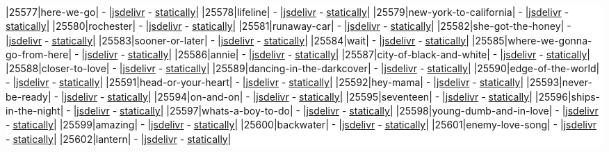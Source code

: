 |25577|here-we-go| - |[jsdelivr](https://cdn.jsdelivr.net/gh/dbchord/c6-1-3/25001-30000/25501-26000/here-we-go.png) - [statically](https://cdn.statically.io/gh/dbchord/c6-1-3/i/25001-30000/25501-26000/here-we-go.png)|
|25578|lifeline| - |[jsdelivr](https://cdn.jsdelivr.net/gh/dbchord/c6-1-3/25001-30000/25501-26000/lifeline.png) - [statically](https://cdn.statically.io/gh/dbchord/c6-1-3/i/25001-30000/25501-26000/lifeline.png)|
|25579|new-york-to-california| - |[jsdelivr](https://cdn.jsdelivr.net/gh/dbchord/c6-1-3/25001-30000/25501-26000/new-york-to-california.png) - [statically](https://cdn.statically.io/gh/dbchord/c6-1-3/i/25001-30000/25501-26000/new-york-to-california.png)|
|25580|rochester| - |[jsdelivr](https://cdn.jsdelivr.net/gh/dbchord/c6-1-3/25001-30000/25501-26000/rochester.png) - [statically](https://cdn.statically.io/gh/dbchord/c6-1-3/i/25001-30000/25501-26000/rochester.png)|
|25581|runaway-car| - |[jsdelivr](https://cdn.jsdelivr.net/gh/dbchord/c6-1-3/25001-30000/25501-26000/runaway-car.png) - [statically](https://cdn.statically.io/gh/dbchord/c6-1-3/i/25001-30000/25501-26000/runaway-car.png)|
|25582|she-got-the-honey| - |[jsdelivr](https://cdn.jsdelivr.net/gh/dbchord/c6-1-3/25001-30000/25501-26000/she-got-the-honey.png) - [statically](https://cdn.statically.io/gh/dbchord/c6-1-3/i/25001-30000/25501-26000/she-got-the-honey.png)|
|25583|sooner-or-later| - |[jsdelivr](https://cdn.jsdelivr.net/gh/dbchord/c6-1-3/25001-30000/25501-26000/sooner-or-later.png) - [statically](https://cdn.statically.io/gh/dbchord/c6-1-3/i/25001-30000/25501-26000/sooner-or-later.png)|
|25584|wait| - |[jsdelivr](https://cdn.jsdelivr.net/gh/dbchord/c6-1-3/25001-30000/25501-26000/wait.png) - [statically](https://cdn.statically.io/gh/dbchord/c6-1-3/i/25001-30000/25501-26000/wait.png)|
|25585|where-we-gonna-go-from-here| - |[jsdelivr](https://cdn.jsdelivr.net/gh/dbchord/c6-1-3/25001-30000/25501-26000/where-we-gonna-go-from-here.png) - [statically](https://cdn.statically.io/gh/dbchord/c6-1-3/i/25001-30000/25501-26000/where-we-gonna-go-from-here.png)|
|25586|annie| - |[jsdelivr](https://cdn.jsdelivr.net/gh/dbchord/c6-1-3/25001-30000/25501-26000/annie.png) - [statically](https://cdn.statically.io/gh/dbchord/c6-1-3/i/25001-30000/25501-26000/annie.png)|
|25587|city-of-black-and-white| - |[jsdelivr](https://cdn.jsdelivr.net/gh/dbchord/c6-1-3/25001-30000/25501-26000/city-of-black-and-white.png) - [statically](https://cdn.statically.io/gh/dbchord/c6-1-3/i/25001-30000/25501-26000/city-of-black-and-white.png)|
|25588|closer-to-love| - |[jsdelivr](https://cdn.jsdelivr.net/gh/dbchord/c6-1-3/25001-30000/25501-26000/closer-to-love.png) - [statically](https://cdn.statically.io/gh/dbchord/c6-1-3/i/25001-30000/25501-26000/closer-to-love.png)|
|25589|dancing-in-the-darkcover| - |[jsdelivr](https://cdn.jsdelivr.net/gh/dbchord/c6-1-3/25001-30000/25501-26000/dancing-in-the-darkcover.png) - [statically](https://cdn.statically.io/gh/dbchord/c6-1-3/i/25001-30000/25501-26000/dancing-in-the-darkcover.png)|
|25590|edge-of-the-world| - |[jsdelivr](https://cdn.jsdelivr.net/gh/dbchord/c6-1-3/25001-30000/25501-26000/edge-of-the-world.png) - [statically](https://cdn.statically.io/gh/dbchord/c6-1-3/i/25001-30000/25501-26000/edge-of-the-world.png)|
|25591|head-or-your-heart| - |[jsdelivr](https://cdn.jsdelivr.net/gh/dbchord/c6-1-3/25001-30000/25501-26000/head-or-your-heart.png) - [statically](https://cdn.statically.io/gh/dbchord/c6-1-3/i/25001-30000/25501-26000/head-or-your-heart.png)|
|25592|hey-mama| - |[jsdelivr](https://cdn.jsdelivr.net/gh/dbchord/c6-1-3/25001-30000/25501-26000/hey-mama.png) - [statically](https://cdn.statically.io/gh/dbchord/c6-1-3/i/25001-30000/25501-26000/hey-mama.png)|
|25593|never-be-ready| - |[jsdelivr](https://cdn.jsdelivr.net/gh/dbchord/c6-1-3/25001-30000/25501-26000/never-be-ready.png) - [statically](https://cdn.statically.io/gh/dbchord/c6-1-3/i/25001-30000/25501-26000/never-be-ready.png)|
|25594|on-and-on| - |[jsdelivr](https://cdn.jsdelivr.net/gh/dbchord/c6-1-3/25001-30000/25501-26000/on-and-on.png) - [statically](https://cdn.statically.io/gh/dbchord/c6-1-3/i/25001-30000/25501-26000/on-and-on.png)|
|25595|seventeen| - |[jsdelivr](https://cdn.jsdelivr.net/gh/dbchord/c6-1-3/25001-30000/25501-26000/seventeen.png) - [statically](https://cdn.statically.io/gh/dbchord/c6-1-3/i/25001-30000/25501-26000/seventeen.png)|
|25596|ships-in-the-night| - |[jsdelivr](https://cdn.jsdelivr.net/gh/dbchord/c6-1-3/25001-30000/25501-26000/ships-in-the-night.png) - [statically](https://cdn.statically.io/gh/dbchord/c6-1-3/i/25001-30000/25501-26000/ships-in-the-night.png)|
|25597|whats-a-boy-to-do| - |[jsdelivr](https://cdn.jsdelivr.net/gh/dbchord/c6-1-3/25001-30000/25501-26000/whats-a-boy-to-do.png) - [statically](https://cdn.statically.io/gh/dbchord/c6-1-3/i/25001-30000/25501-26000/whats-a-boy-to-do.png)|
|25598|young-dumb-and-in-love| - |[jsdelivr](https://cdn.jsdelivr.net/gh/dbchord/c6-1-3/25001-30000/25501-26000/young-dumb-and-in-love.png) - [statically](https://cdn.statically.io/gh/dbchord/c6-1-3/i/25001-30000/25501-26000/young-dumb-and-in-love.png)|
|25599|amazing| - |[jsdelivr](https://cdn.jsdelivr.net/gh/dbchord/c6-1-3/25001-30000/25501-26000/amazing.png) - [statically](https://cdn.statically.io/gh/dbchord/c6-1-3/i/25001-30000/25501-26000/amazing.png)|
|25600|backwater| - |[jsdelivr](https://cdn.jsdelivr.net/gh/dbchord/c6-1-3/25001-30000/25501-26000/backwater.png) - [statically](https://cdn.statically.io/gh/dbchord/c6-1-3/i/25001-30000/25501-26000/backwater.png)|
|25601|enemy-love-song| - |[jsdelivr](https://cdn.jsdelivr.net/gh/dbchord/c6-1-3/25001-30000/25501-26000/enemy-love-song.png) - [statically](https://cdn.statically.io/gh/dbchord/c6-1-3/i/25001-30000/25501-26000/enemy-love-song.png)|
|25602|lantern| - |[jsdelivr](https://cdn.jsdelivr.net/gh/dbchord/c6-1-3/25001-30000/25501-26000/lantern.png) - [statically](https://cdn.statically.io/gh/dbchord/c6-1-3/i/25001-30000/25501-26000/lantern.png)|